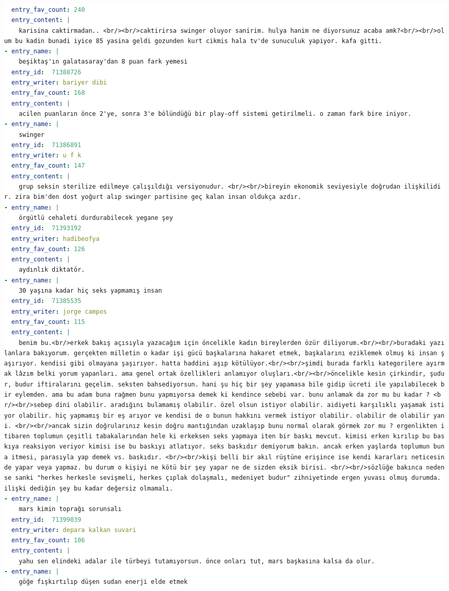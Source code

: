 ```yaml
  entry_fav_count: 240
  entry_content: |
    karisina caktirmadan.. <br/><br/>caktirirsa swinger oluyor sanirim. hulya hanim ne diyorsunuz acaba amk?<br/><br/>olum bu kadin bunadi iyice 85 yasina geldi gozunden kurt cikmis hala tv'de sunuculuk yapiyor. kafa gitti.
- entry_name: |
    beşiktaş'ın galatasaray'dan 8 puan fark yemesi
  entry_id:  71388726
  entry_writer: bariyer dibi
  entry_fav_count: 168
  entry_content: |
    acilen puanların önce 2'ye, sonra 3'e bölündüğü bir play-off sistemi getirilmeli. o zaman fark bire iniyor.
- entry_name: |
    swinger
  entry_id:  71386891
  entry_writer: u f k
  entry_fav_count: 147
  entry_content: |
    grup seksin sterilize edilmeye çalışıldığı versiyonudur. <br/><br/>bireyin ekonomik seviyesiyle doğrudan ilişkilidir. zira bim'den dost yoğurt alıp swinger partisine geç kalan insan oldukça azdır.
- entry_name: |
    örgütlü cehaleti durdurabilecek yegane şey
  entry_id:  71393192
  entry_writer: hadibeofya
  entry_fav_count: 126
  entry_content: |
    aydınlık diktatör.
- entry_name: |
    30 yaşına kadar hiç seks yapmamış insan
  entry_id:  71385535
  entry_writer: jorge campos
  entry_fav_count: 115
  entry_content: |
    benim bu.<br/>erkek bakış açısıyla yazacağım için öncelikle kadın bireylerden özür diliyorum.<br/><br/>buradaki yazılanlara bakıyorum. gerçekten milletin o kadar işi gücü başkalarına hakaret etmek, başkalarını eziklemek olmuş ki insan şaşırıyor. kendisi gibi olmayana şaşırıyor. hatta haddini aşıp kötülüyor.<br/><br/>şimdi burada farklı kategorilere ayırmak lâzım belki yorum yapanları. ama genel ortak özellikleri anlamıyor oluşları.<br/><br/>öncelikle kesin çirkindir, şudur, budur iftiralarını geçelim. seksten bahsediyorsun. hani şu hiç bir şey yapamasa bile gidip ücreti ile yapılabilecek bir eylemden. ama bu adam buna rağmen bunu yapmıyorsa demek ki kendince sebebi var. bunu anlamak da zor mu bu kadar ? <br/><br/>sebep dini olabilir. aradığını bulamamış olabilir. özel olsun istiyor olabilir. aidiyeti karşılıklı yaşamak istiyor olabilir. hiç yapmamış bir eş arıyor ve kendisi de o bunun hakkını vermek istiyor olabilir. olabilir de olabilir yani. <br/><br/>ancak sizin doğrularınız kesin doğru mantığından uzaklaşıp bunu normal olarak görmek zor mu ? ergenlikten itibaren toplumun çeşitli tabakalarından hele ki erkeksen seks yapmaya iten bir baskı mevcut. kimisi erken kırılıp bu baskıya reaksiyon veriyor kimisi ise bu baskıyı atlatıyor. seks baskıdır demiyorum bakın. ancak erken yaşlarda toplumun buna itmesi, parasıyla yap demek vs. baskıdır. <br/><br/>kişi belli bir akıl rüştüne erişince ise kendi kararları neticesinde yapar veya yapmaz. bu durum o kişiyi ne kötü bir şey yapar ne de sizden eksik birisi. <br/><br/>sözlüğe bakınca nedense sanki "herkes herkesle sevişmeli, herkes çıplak dolaşmalı, medeniyet budur" zihniyetinde ergen yuvası olmuş durumda. ilişki dediğin şey bu kadar değersiz olmamalı.
- entry_name: |
    mars kimin toprağı sorunsalı
  entry_id:  71399039
  entry_writer: depara kalkan suvari
  entry_fav_count: 106
  entry_content: |
    yahu sen elindeki adalar ile türbeyi tutamıyorsun. önce onları tut, mars başkasına kalsa da olur.
- entry_name: |
    göğe fışkırtılıp düşen sudan enerji elde etmek
```